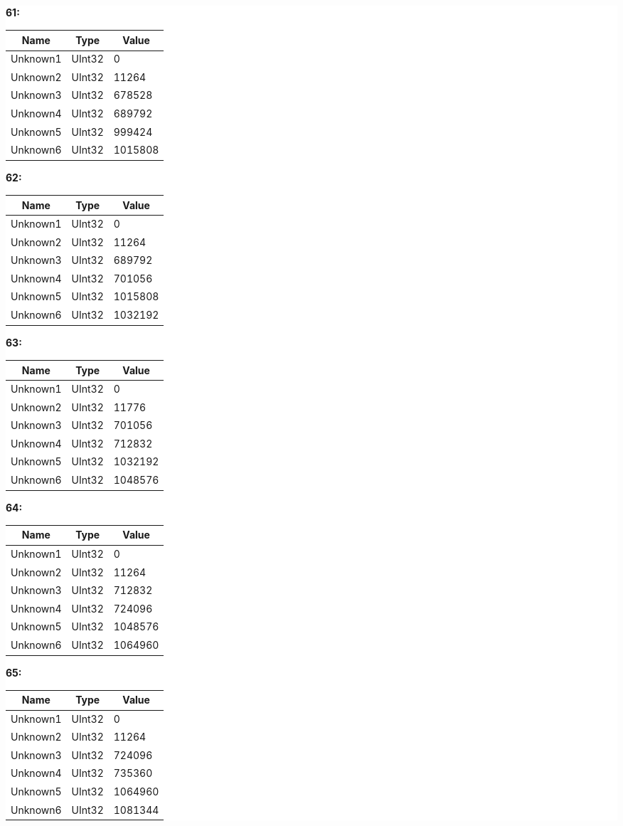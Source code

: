 
**61:**

Name	| Type	| Value
---	|---	|---	|
Unknown1	|UInt32	|0
Unknown2	|UInt32	|11264
Unknown3	|UInt32	|678528
Unknown4	|UInt32	|689792
Unknown5	|UInt32	|999424
Unknown6	|UInt32	|1015808


**62:**

Name	| Type	| Value
---	|---	|---	|
Unknown1	|UInt32	|0
Unknown2	|UInt32	|11264
Unknown3	|UInt32	|689792
Unknown4	|UInt32	|701056
Unknown5	|UInt32	|1015808
Unknown6	|UInt32	|1032192


**63:**

Name	| Type	| Value
---	|---	|---	|
Unknown1	|UInt32	|0
Unknown2	|UInt32	|11776
Unknown3	|UInt32	|701056
Unknown4	|UInt32	|712832
Unknown5	|UInt32	|1032192
Unknown6	|UInt32	|1048576


**64:**

Name	| Type	| Value
---	|---	|---	|
Unknown1	|UInt32	|0
Unknown2	|UInt32	|11264
Unknown3	|UInt32	|712832
Unknown4	|UInt32	|724096
Unknown5	|UInt32	|1048576
Unknown6	|UInt32	|1064960


**65:**

Name	| Type	| Value
---	|---	|---	|
Unknown1	|UInt32	|0
Unknown2	|UInt32	|11264
Unknown3	|UInt32	|724096
Unknown4	|UInt32	|735360
Unknown5	|UInt32	|1064960
Unknown6	|UInt32	|1081344
